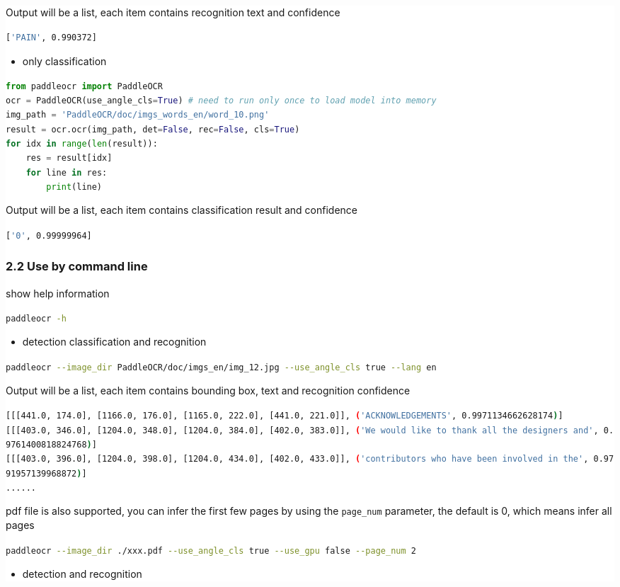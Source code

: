 Output will be a list, each item contains recognition text and confidence

```bash
['PAIN', 0.990372]
```

* only classification

```python
from paddleocr import PaddleOCR
ocr = PaddleOCR(use_angle_cls=True) # need to run only once to load model into memory
img_path = 'PaddleOCR/doc/imgs_words_en/word_10.png'
result = ocr.ocr(img_path, det=False, rec=False, cls=True)
for idx in range(len(result)):
    res = result[idx]
    for line in res:
        print(line)
```

Output will be a list, each item contains classification result and confidence

```bash
['0', 0.99999964]
```

### 2.2 Use by command line

show help information

```bash
paddleocr -h
```

* detection classification and recognition

```bash
paddleocr --image_dir PaddleOCR/doc/imgs_en/img_12.jpg --use_angle_cls true --lang en
```

Output will be a list, each item contains bounding box, text and recognition confidence

```bash
[[[441.0, 174.0], [1166.0, 176.0], [1165.0, 222.0], [441.0, 221.0]], ('ACKNOWLEDGEMENTS', 0.9971134662628174)]
[[[403.0, 346.0], [1204.0, 348.0], [1204.0, 384.0], [402.0, 383.0]], ('We would like to thank all the designers and', 0.9761400818824768)]
[[[403.0, 396.0], [1204.0, 398.0], [1204.0, 434.0], [402.0, 433.0]], ('contributors who have been involved in the', 0.9791957139968872)]
......
```

pdf file is also supported, you can infer the first few pages by using the `page_num` parameter, the default is 0, which
means infer all pages

```bash
paddleocr --image_dir ./xxx.pdf --use_angle_cls true --use_gpu false --page_num 2
```

* detection and recognition
